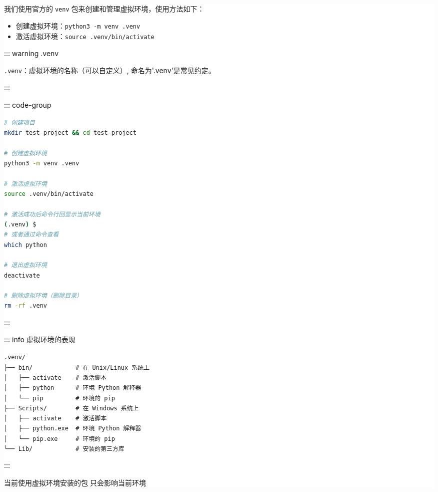 我们使用官方的 `venv` 包来创建和管理虚拟环境，使用方法如下：

- 创建虚拟环境：`python3 -m venv .venv`
- 激活虚拟环境：`source .venv/bin/activate`

::: warning .venv

`.venv`：虚拟环境的名称（可以自定义）, 命名为'.venv'是常见约定。

:::

::: code-group

```sh [test-project]
# 创建项目
mkdir test-project && cd test-project

# 创建虚拟环境
python3 -m venv .venv

# 激活虚拟环境
source .venv/bin/activate

# 激活成功后命令行回显示当前环境
(.venv) $
# 或者通过命令查看
which python

# 退出虚拟环境
deactivate

# 删除虚拟环境（删除目录）
rm -rf .venv

```

:::

::: info 虚拟环境的表现

```
.venv/
├── bin/            # 在 Unix/Linux 系统上
│   ├── activate    # 激活脚本
│   ├── python      # 环境 Python 解释器
│   └── pip         # 环境的 pip
├── Scripts/        # 在 Windows 系统上
│   ├── activate    # 激活脚本
│   ├── python.exe  # 环境 Python 解释器
│   └── pip.exe     # 环境的 pip
└── Lib/            # 安装的第三方库
```

:::

当前使用虚拟环境安装的包 只会影响当前环境
